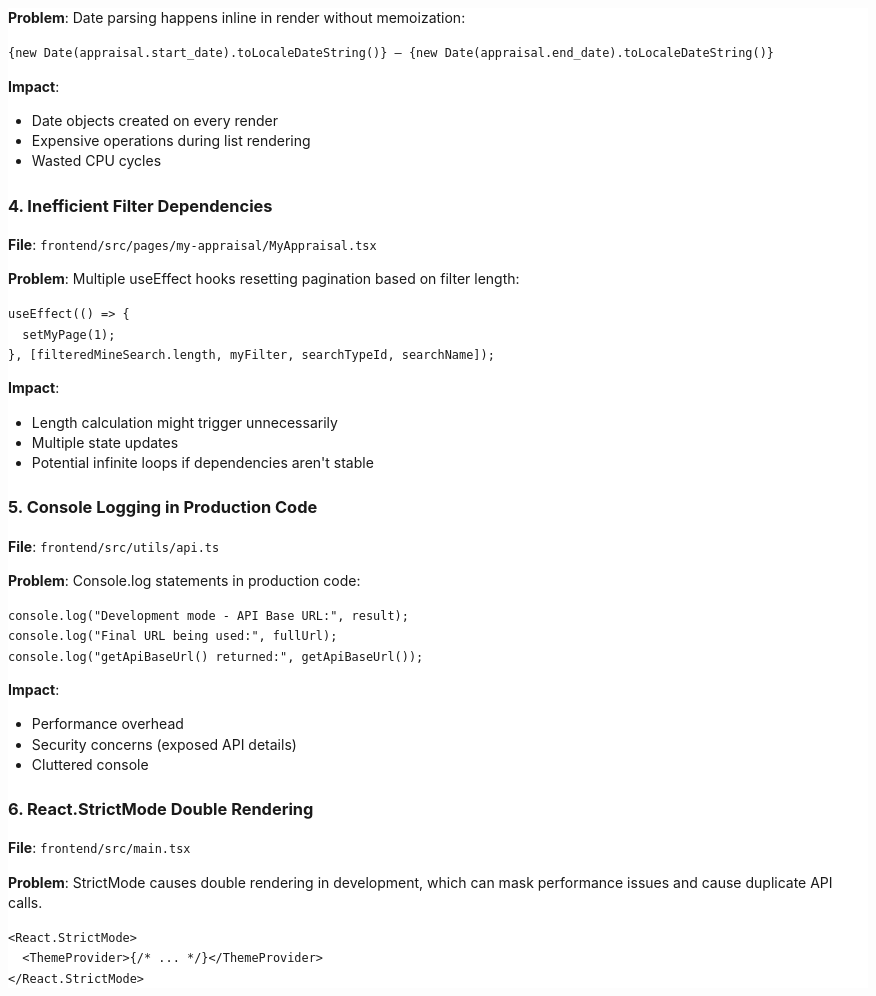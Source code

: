 **Problem**: Date parsing happens inline in render without memoization:

```tsx
{new Date(appraisal.start_date).toLocaleDateString()} – {new Date(appraisal.end_date).toLocaleDateString()}
```

**Impact**:

- Date objects created on every render
- Expensive operations during list rendering
- Wasted CPU cycles

### 4. **Inefficient Filter Dependencies**

**File**: `frontend/src/pages/my-appraisal/MyAppraisal.tsx`

**Problem**: Multiple useEffect hooks resetting pagination based on filter length:

```tsx
useEffect(() => {
  setMyPage(1);
}, [filteredMineSearch.length, myFilter, searchTypeId, searchName]);
```

**Impact**:

- Length calculation might trigger unnecessarily
- Multiple state updates
- Potential infinite loops if dependencies aren't stable

### 5. **Console Logging in Production Code**

**File**: `frontend/src/utils/api.ts`

**Problem**: Console.log statements in production code:

```tsx
console.log("Development mode - API Base URL:", result);
console.log("Final URL being used:", fullUrl);
console.log("getApiBaseUrl() returned:", getApiBaseUrl());
```

**Impact**:

- Performance overhead
- Security concerns (exposed API details)
- Cluttered console

### 6. **React.StrictMode Double Rendering**

**File**: `frontend/src/main.tsx`

**Problem**: StrictMode causes double rendering in development, which can mask performance issues and cause duplicate API calls.

```tsx
<React.StrictMode>
  <ThemeProvider>{/* ... */}</ThemeProvider>
</React.StrictMode>
```
